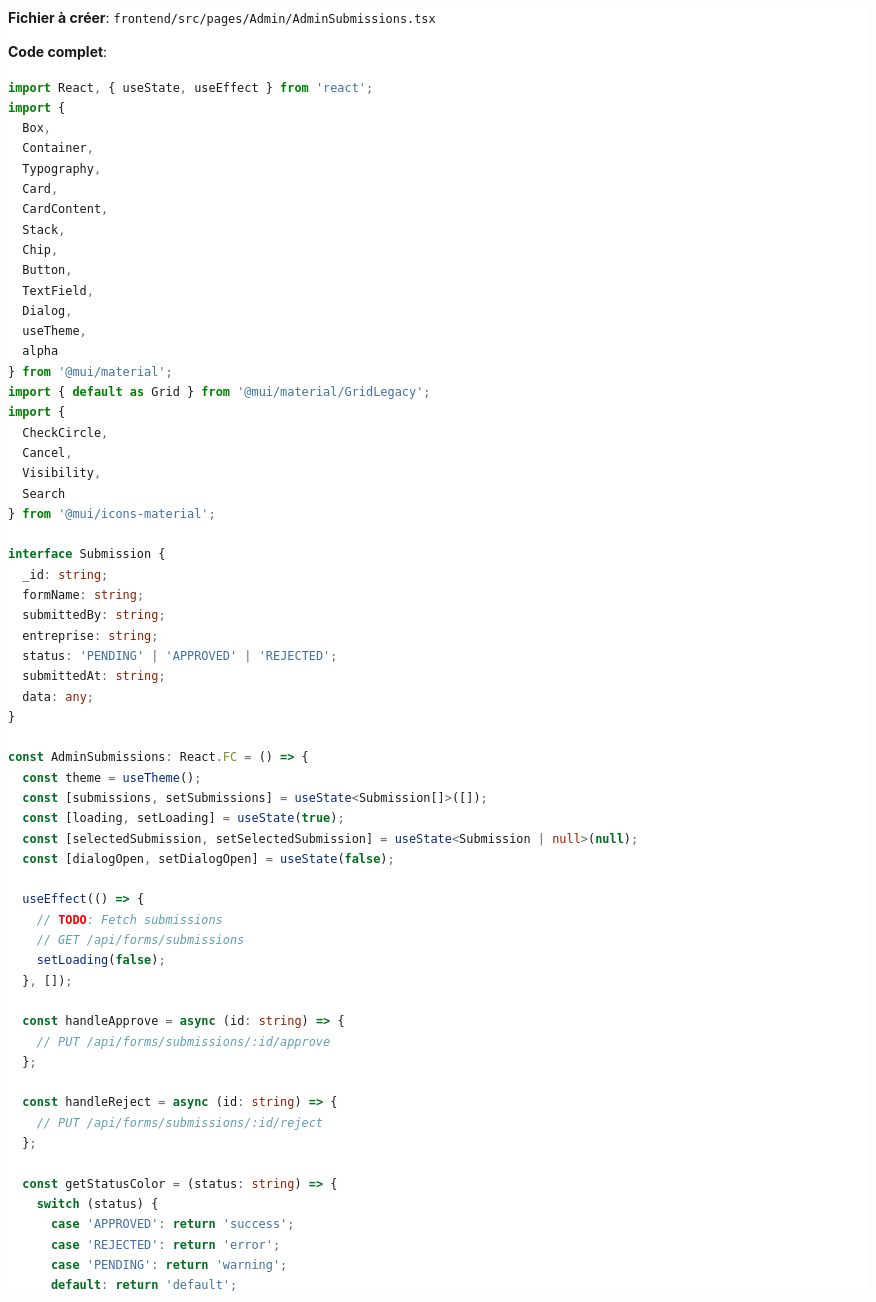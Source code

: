 **Fichier à créer**: `frontend/src/pages/Admin/AdminSubmissions.tsx`

**Code complet**:
```typescript
import React, { useState, useEffect } from 'react';
import {
  Box,
  Container,
  Typography,
  Card,
  CardContent,
  Stack,
  Chip,
  Button,
  TextField,
  Dialog,
  useTheme,
  alpha
} from '@mui/material';
import { default as Grid } from '@mui/material/GridLegacy';
import {
  CheckCircle,
  Cancel,
  Visibility,
  Search
} from '@mui/icons-material';

interface Submission {
  _id: string;
  formName: string;
  submittedBy: string;
  entreprise: string;
  status: 'PENDING' | 'APPROVED' | 'REJECTED';
  submittedAt: string;
  data: any;
}

const AdminSubmissions: React.FC = () => {
  const theme = useTheme();
  const [submissions, setSubmissions] = useState<Submission[]>([]);
  const [loading, setLoading] = useState(true);
  const [selectedSubmission, setSelectedSubmission] = useState<Submission | null>(null);
  const [dialogOpen, setDialogOpen] = useState(false);

  useEffect(() => {
    // TODO: Fetch submissions
    // GET /api/forms/submissions
    setLoading(false);
  }, []);

  const handleApprove = async (id: string) => {
    // PUT /api/forms/submissions/:id/approve
  };

  const handleReject = async (id: string) => {
    // PUT /api/forms/submissions/:id/reject
  };

  const getStatusColor = (status: string) => {
    switch (status) {
      case 'APPROVED': return 'success';
      case 'REJECTED': return 'error';
      case 'PENDING': return 'warning';
      default: return 'default';
```